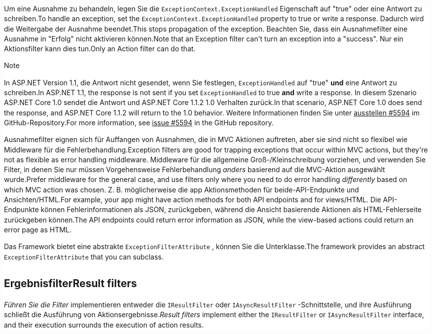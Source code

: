 <span data-ttu-id="32e36-311">Um eine Ausnahme zu behandeln, legen Sie die `ExceptionContext.ExceptionHandled` Eigenschaft auf "true" oder eine Antwort zu schreiben.</span><span class="sxs-lookup"><span data-stu-id="32e36-311">To handle an exception, set the `ExceptionContext.ExceptionHandled` property to true or write a response.</span></span> <span data-ttu-id="32e36-312">Dadurch wird die Weitergabe der Ausnahme beendet.</span><span class="sxs-lookup"><span data-stu-id="32e36-312">This stops propagation of the exception.</span></span> <span data-ttu-id="32e36-313">Beachten Sie, dass ein Ausnahmefilter eine Ausnahme in "Erfolg" nicht aktivieren können.</span><span class="sxs-lookup"><span data-stu-id="32e36-313">Note that an Exception filter can't turn an exception into a "success".</span></span> <span data-ttu-id="32e36-314">Nur ein Aktionsfilter kann dies tun.</span><span class="sxs-lookup"><span data-stu-id="32e36-314">Only an Action filter can do that.</span></span>

> [!NOTE]
> <span data-ttu-id="32e36-315">In ASP.NET Version 1.1, die Antwort nicht gesendet, wenn Sie festlegen, `ExceptionHandled` auf "true" **und** eine Antwort zu schreiben.</span><span class="sxs-lookup"><span data-stu-id="32e36-315">In ASP.NET 1.1, the response is not sent if you set `ExceptionHandled` to true **and** write a response.</span></span> <span data-ttu-id="32e36-316">In diesem Szenario ASP.NET Core 1.0 sendet die Antwort und ASP.NET Core 1.1.2 1.0 Verhalten zurück.</span><span class="sxs-lookup"><span data-stu-id="32e36-316">In that scenario, ASP.NET Core 1.0 does send the response, and ASP.NET Core 1.1.2 will return to the 1.0 behavior.</span></span> <span data-ttu-id="32e36-317">Weitere Informationen finden Sie unter [ausstellen #5594](https://github.com/aspnet/Mvc/issues/5594) im GitHub-Repository.</span><span class="sxs-lookup"><span data-stu-id="32e36-317">For more information, see [issue #5594](https://github.com/aspnet/Mvc/issues/5594) in the GitHub repository.</span></span> 

<span data-ttu-id="32e36-318">Ausnahmefilter eignen sich für Auffangen von Ausnahmen, die in MVC Aktionen auftreten, aber sie sind nicht so flexibel wie Middleware für die Fehlerbehandlung.</span><span class="sxs-lookup"><span data-stu-id="32e36-318">Exception filters are good for trapping exceptions that occur within MVC actions, but they're not as flexible as error handling middleware.</span></span> <span data-ttu-id="32e36-319">Middleware für die allgemeine Groß-/Kleinschreibung vorziehen, und verwenden Sie Filter, in denen Sie nur müssen Vorgehensweise Fehlerbehandlung *anders* basierend auf die MVC-Aktion ausgewählt wurde.</span><span class="sxs-lookup"><span data-stu-id="32e36-319">Prefer middleware for the general case, and use filters only where you need to do error handling *differently* based on which MVC action was chosen.</span></span> <span data-ttu-id="32e36-320">Z. B. möglicherweise die app Aktionsmethoden für beide-API-Endpunkte und Ansichten/HTML.</span><span class="sxs-lookup"><span data-stu-id="32e36-320">For example, your app might have action methods for both API endpoints and for views/HTML.</span></span> <span data-ttu-id="32e36-321">Die API-Endpunkte können Fehlerinformationen als JSON, zurückgeben, während die Ansicht basierende Aktionen als HTML-Fehlerseite zurückgeben können.</span><span class="sxs-lookup"><span data-stu-id="32e36-321">The API endpoints could return error information as JSON, while the view-based actions could return an error page as HTML.</span></span>

<span data-ttu-id="32e36-322">Das Framework bietet eine abstrakte `ExceptionFilterAttribute` , können Sie die Unterklasse.</span><span class="sxs-lookup"><span data-stu-id="32e36-322">The framework provides an abstract `ExceptionFilterAttribute` that you can subclass.</span></span> 

## <a name="result-filters"></a><span data-ttu-id="32e36-323">Ergebnisfilter</span><span class="sxs-lookup"><span data-stu-id="32e36-323">Result filters</span></span>

<span data-ttu-id="32e36-324">*Führen Sie die Filter* implementieren entweder die `IResultFilter` oder `IAsyncResultFilter` -Schnittstelle, und ihre Ausführung schließt die Ausführung von Aktionsergebnisse.</span><span class="sxs-lookup"><span data-stu-id="32e36-324">*Result filters* implement either the `IResultFilter` or `IAsyncResultFilter` interface, and their execution surrounds the execution of action results.</span></span> 
